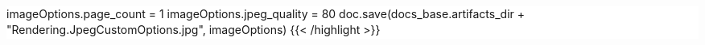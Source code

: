 imageOptions.page_count = 1
imageOptions.jpeg_quality = 80
doc.save(docs_base.artifacts_dir + "Rendering.JpegCustomOptions.jpg", imageOptions)
{{< /highlight >}}
